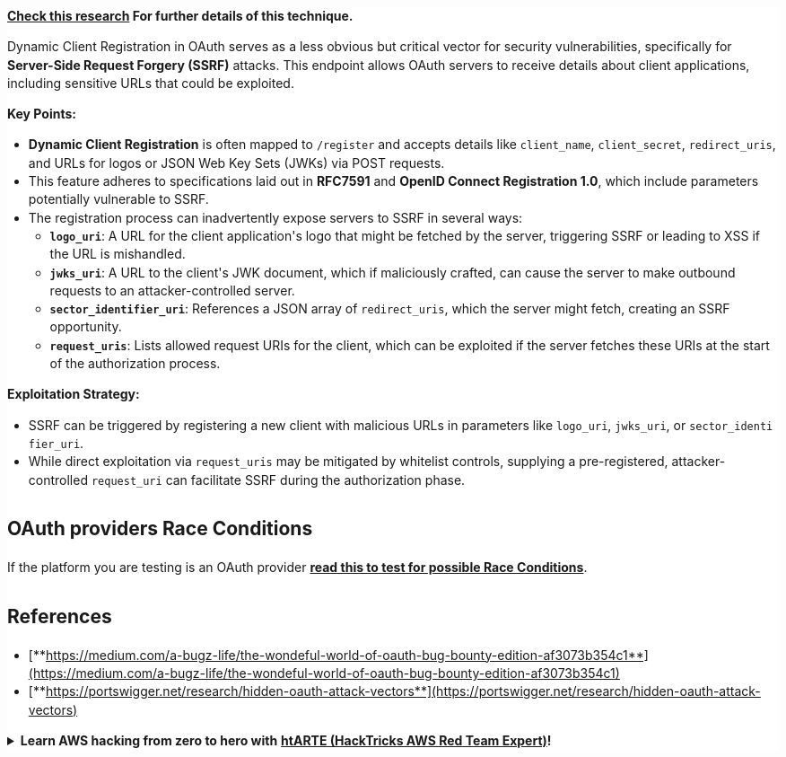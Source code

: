 **[Check this research](https://portswigger.net/research/hidden-oauth-attack-vectors) For further details of this technique.**

Dynamic Client Registration in OAuth serves as a less obvious but critical vector for security vulnerabilities, specifically for **Server-Side Request Forgery (SSRF)** attacks. This endpoint allows OAuth servers to receive details about client applications, including sensitive URLs that could be exploited.

**Key Points:**

- **Dynamic Client Registration** is often mapped to `/register` and accepts details like `client_name`, `client_secret`, `redirect_uris`, and URLs for logos or JSON Web Key Sets (JWKs) via POST requests.
- This feature adheres to specifications laid out in **RFC7591** and **OpenID Connect Registration 1.0**, which include parameters potentially vulnerable to SSRF.
- The registration process can inadvertently expose servers to SSRF in several ways:
  - **`logo_uri`**: A URL for the client application's logo that might be fetched by the server, triggering SSRF or leading to XSS if the URL is mishandled.
  - **`jwks_uri`**: A URL to the client's JWK document, which if maliciously crafted, can cause the server to make outbound requests to an attacker-controlled server.
  - **`sector_identifier_uri`**: References a JSON array of `redirect_uris`, which the server might fetch, creating an SSRF opportunity.
  - **`request_uris`**: Lists allowed request URIs for the client, which can be exploited if the server fetches these URIs at the start of the authorization process.

**Exploitation Strategy:**

- SSRF can be triggered by registering a new client with malicious URLs in parameters like `logo_uri`, `jwks_uri`, or `sector_identifier_uri`.
- While direct exploitation via `request_uris` may be mitigated by whitelist controls, supplying a pre-registered, attacker-controlled `request_uri` can facilitate SSRF during the authorization phase.

## OAuth providers Race Conditions

If the platform you are testing is an OAuth provider [**read this to test for possible Race Conditions**](race-condition.md).

## References

* [**https://medium.com/a-bugz-life/the-wondeful-world-of-oauth-bug-bounty-edition-af3073b354c1**](https://medium.com/a-bugz-life/the-wondeful-world-of-oauth-bug-bounty-edition-af3073b354c1)
* [**https://portswigger.net/research/hidden-oauth-attack-vectors**](https://portswigger.net/research/hidden-oauth-attack-vectors)

<details><summary><strong>Learn AWS hacking from zero to hero with</strong> <a href="https://training.hacktricks.xyz/courses/arte"><strong>htARTE (HackTricks AWS Red Team Expert)</strong></a><strong>!</strong></summary></details>
